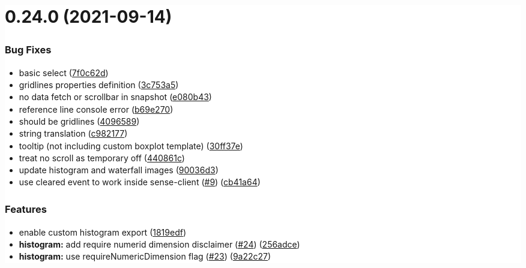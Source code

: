 # 0.24.0 (2021-09-14)

### Bug Fixes

- basic select ([7f0c62d](https://github.com/qlik-oss/nebula.js/commit/7f0c62d17cca8c8a90994d430e6d1e6c26d90573))
- gridlines properties definition ([3c753a5](https://github.com/qlik-oss/nebula.js/commit/3c753a571c205b5d0325aab780cfa420ed8144ce))
- no data fetch or scrollbar in snapshot ([e080b43](https://github.com/qlik-oss/nebula.js/commit/e080b4354b98dfd643a43c890b8e319efa8ba0ce))
- reference line console error ([b69e270](https://github.com/qlik-oss/nebula.js/commit/b69e270ff9cfbd34305c8dc30dbf3f2d6eb71485))
- should be gridlines ([4096589](https://github.com/qlik-oss/nebula.js/commit/40965899a42641f4cceed8d42755b4e458c21ec2))
- string translation ([c982177](https://github.com/qlik-oss/nebula.js/commit/c982177993b7682b3bfb2fb4200edd5038cb1aad))
- tooltip (not including custom boxplot template) ([30ff37e](https://github.com/qlik-oss/nebula.js/commit/30ff37ea22898deb645244ecd64b6a8c624b5edc))
- treat no scroll as temporary off ([440861c](https://github.com/qlik-oss/nebula.js/commit/440861c7d3a458b4e65ca9f0b94021606cba3335))
- update histogram and waterfall images ([90036d3](https://github.com/qlik-oss/nebula.js/commit/90036d32afc28888d8b76eec762c67ced80937f5))
- use cleared event to work inside sense-client ([#9](https://github.com/qlik-oss/nebula.js/issues/9)) ([cb41a64](https://github.com/qlik-oss/nebula.js/commit/cb41a6456cfb7b61abd90e59604340041802a313))

### Features

- enable custom histogram export ([1819edf](https://github.com/qlik-oss/nebula.js/commit/1819edf7516d110617e72b70ad8737c4c4bcbbff))
- **histogram:** add require numerid dimension disclaimer ([#24](https://github.com/qlik-oss/nebula.js/issues/24)) ([256adce](https://github.com/qlik-oss/nebula.js/commit/256adce2e7a6509ccb01b16983f1a1d7692f8313))
- **histogram:** use requireNumericDimension flag ([#23](https://github.com/qlik-oss/nebula.js/issues/23)) ([9a22c27](https://github.com/qlik-oss/nebula.js/commit/9a22c27a296c9d9866eb5d735623f97869d0c539))
